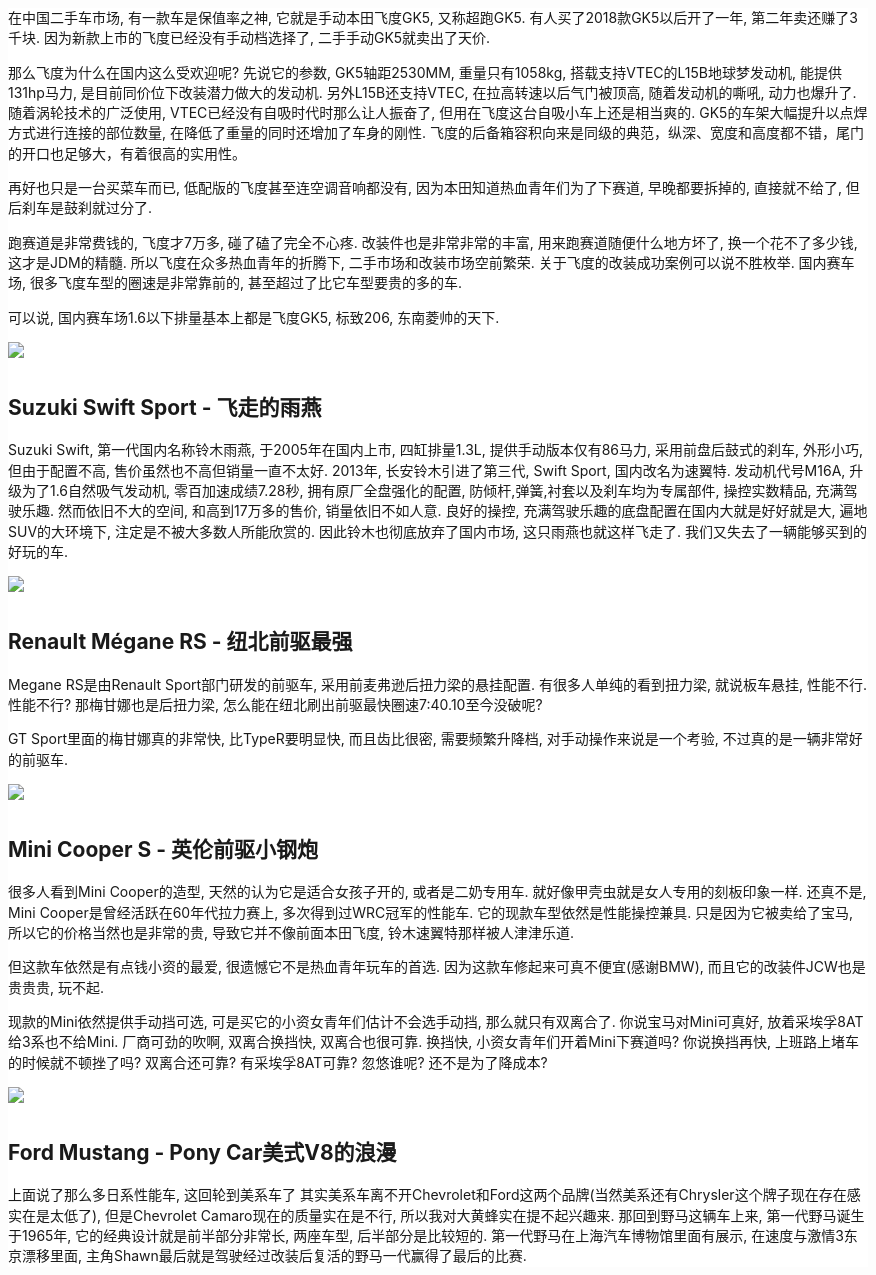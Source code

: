 在中国二手车市场, 有一款车是保值率之神, 它就是手动本田飞度GK5, 又称超跑GK5. 有人买了2018款GK5以后开了一年, 第二年卖还赚了3千块. 因为新款上市的飞度已经没有手动档选择了, 二手手动GK5就卖出了天价.

那么飞度为什么在国内这么受欢迎呢? 先说它的参数, GK5轴距2530MM, 重量只有1058kg, 搭载支持VTEC的L15B地球梦发动机, 能提供131hp马力, 是目前同价位下改装潜力做大的发动机. 另外L15B还支持VTEC, 在拉高转速以后气门被顶高, 随着发动机的嘶吼, 动力也爆升了. 随着涡轮技术的广泛使用, VTEC已经没有自吸时代时那么让人振奋了, 但用在飞度这台自吸小车上还是相当爽的. GK5的车架大幅提升以点焊方式进行连接的部位数量, 在降低了重量的同时还增加了车身的刚性. 飞度的后备箱容积向来是同级的典范，纵深、宽度和高度都不错，尾门的开口也足够大，有着很高的实用性。

再好也只是一台买菜车而已, 低配版的飞度甚至连空调音响都没有, 因为本田知道热血青年们为了下赛道, 早晚都要拆掉的, 直接就不给了, 但后刹车是鼓刹就过分了.

跑赛道是非常费钱的, 飞度才7万多, 碰了磕了完全不心疼. 改装件也是非常非常的丰富, 用来跑赛道随便什么地方坏了, 换一个花不了多少钱, 这才是JDM的精髓. 所以飞度在众多热血青年的折腾下, 二手市场和改装市场空前繁荣. 关于飞度的改装成功案例可以说不胜枚举. 国内赛车场, 很多飞度车型的圈速是非常靠前的, 甚至超过了比它车型要贵的多的车.

可以说, 国内赛车场1.6以下排量基本上都是飞度GK5, 标致206, 东南菱帅的天下.

![](https://pic.imgdb.cn/item/6134937344eaada739929139.jpg)

## Suzuki Swift Sport - 飞走的雨燕

Suzuki Swift, 第一代国内名称铃木雨燕, 于2005年在国内上市, 四缸排量1.3L, 提供手动版本仅有86马力, 采用前盘后鼓式的刹车, 外形小巧, 但由于配置不高, 售价虽然也不高但销量一直不太好.
2013年, 长安铃木引进了第三代, Swift Sport, 国内改名为速翼特. 发动机代号M16A, 升级为了1.6自然吸气发动机, 零百加速成绩7.28秒, 拥有原厂全盘强化的配置, 防倾杆,弹簧,衬套以及刹车均为专属部件, 操控实数精品, 充满驾驶乐趣. 然而依旧不大的空间, 和高到17万多的售价, 销量依旧不如人意.
良好的操控, 充满驾驶乐趣的底盘配置在国内大就是好好就是大, 遍地SUV的大环境下, 注定是不被大多数人所能欣赏的. 因此铃木也彻底放弃了国内市场, 这只雨燕也就这样飞走了. 我们又失去了一辆能够买到的好玩的车.

![](https://pic.imgdb.cn/item/6134937344eaada739929143.jpg)


## Renault Mégane RS - 纽北前驱最强

Megane RS是由Renault Sport部门研发的前驱车, 采用前麦弗逊后扭力梁的悬挂配置. 有很多人单纯的看到扭力梁, 就说板车悬挂, 性能不行. 性能不行? 那梅甘娜也是后扭力梁, 怎么能在纽北刷出前驱最快圈速7:40.10至今没破呢?

GT Sport里面的梅甘娜真的非常快, 比TypeR要明显快, 而且齿比很密, 需要频繁升降档, 对手动操作来说是一个考验, 不过真的是一辆非常好的前驱车.

![](https://pic.imgdb.cn/item/6134935d44eaada7399269fb.jpg)

## Mini Cooper S - 英伦前驱小钢炮

很多人看到Mini Cooper的造型, 天然的认为它是适合女孩子开的, 或者是二奶专用车. 就好像甲壳虫就是女人专用的刻板印象一样.
还真不是, Mini Cooper是曾经活跃在60年代拉力赛上, 多次得到过WRC冠军的性能车. 它的现款车型依然是性能操控兼具. 只是因为它被卖给了宝马, 所以它的价格当然也是非常的贵, 导致它并不像前面本田飞度, 铃木速翼特那样被人津津乐道.

但这款车依然是有点钱小资的最爱, 很遗憾它不是热血青年玩车的首选. 因为这款车修起来可真不便宜(感谢BMW), 而且它的改装件JCW也是贵贵贵, 玩不起.

现款的Mini依然提供手动挡可选, 可是买它的小资女青年们估计不会选手动挡, 那么就只有双离合了. 你说宝马对Mini可真好, 放着采埃孚8AT给3系也不给Mini. 厂商可劲的吹啊, 双离合换挡快, 双离合也很可靠. 换挡快, 小资女青年们开着Mini下赛道吗? 你说换挡再快, 上班路上堵车的时候就不顿挫了吗? 双离合还可靠? 有采埃孚8AT可靠? 忽悠谁呢? 还不是为了降成本?

![](https://pic.imgdb.cn/item/6134937944eaada739929bc9.jpg)

## Ford Mustang - Pony Car美式V8的浪漫

上面说了那么多日系性能车, 这回轮到美系车了
其实美系车离不开Chevrolet和Ford这两个品牌(当然美系还有Chrysler这个牌子现在存在感实在是太低了), 但是Chevrolet Camaro现在的质量实在是不行, 所以我对大黄蜂实在提不起兴趣来.
那回到野马这辆车上来, 第一代野马诞生于1965年, 它的经典设计就是前半部分非常长, 两座车型, 后半部分是比较短的. 第一代野马在上海汽车博物馆里面有展示, 在速度与激情3东京漂移里面, 主角Shawn最后就是驾驶经过改装后复活的野马一代赢得了最后的比赛.
